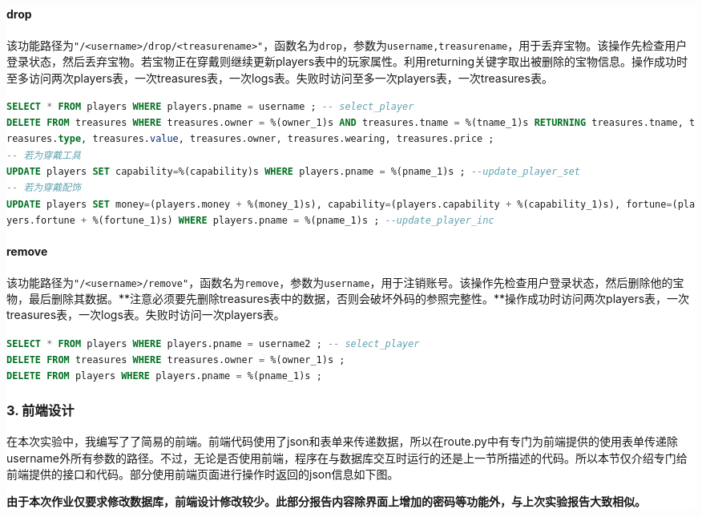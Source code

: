 #### drop

该功能路径为`"/<username>/drop/<treasurename>"`，函数名为`drop`，参数为`username,treasurename`，用于丢弃宝物。该操作先检查用户登录状态，然后丢弃宝物。若宝物正在穿戴则继续更新players表中的玩家属性。利用returning关键字取出被删除的宝物信息。操作成功时至多访问两次players表，一次treasures表，一次logs表。失败时访问至多一次players表，一次treasures表。

```sql
SELECT * FROM players WHERE players.pname = username ; -- select_player
DELETE FROM treasures WHERE treasures.owner = %(owner_1)s AND treasures.tname = %(tname_1)s RETURNING treasures.tname, treasures.type, treasures.value, treasures.owner, treasures.wearing, treasures.price ;
-- 若为穿戴工具
UPDATE players SET capability=%(capability)s WHERE players.pname = %(pname_1)s ; --update_player_set
-- 若为穿戴配饰
UPDATE players SET money=(players.money + %(money_1)s), capability=(players.capability + %(capability_1)s), fortune=(players.fortune + %(fortune_1)s) WHERE players.pname = %(pname_1)s ; --update_player_inc
```

#### remove

该功能路径为`"/<username>/remove"`，函数名为`remove`，参数为`username`，用于注销账号。该操作先检查用户登录状态，然后删除他的宝物，最后删除其数据。**注意必须要先删除treasures表中的数据，否则会破坏外码的参照完整性。**操作成功时访问两次players表，一次treasures表，一次logs表。失败时访问一次players表。

```sql
SELECT * FROM players WHERE players.pname = username2 ; -- select_player
DELETE FROM treasures WHERE treasures.owner = %(owner_1)s ;
DELETE FROM players WHERE players.pname = %(pname_1)s ;
```

### 3. 前端设计

在本次实验中，我编写了了简易的前端。前端代码使用了json和表单来传递数据，所以在route.py中有专门为前端提供的使用表单传递除username外所有参数的路径。不过，无论是否使用前端，程序在与数据库交互时运行的还是上一节所描述的代码。所以本节仅介绍专门给前端提供的接口和代码。部分使用前端页面进行操作时返回的json信息如下图。

**由于本次作业仅要求修改数据库，前端设计修改较少。此部分报告内容除界面上增加的密码等功能外，与上次实验报告大致相似。**
